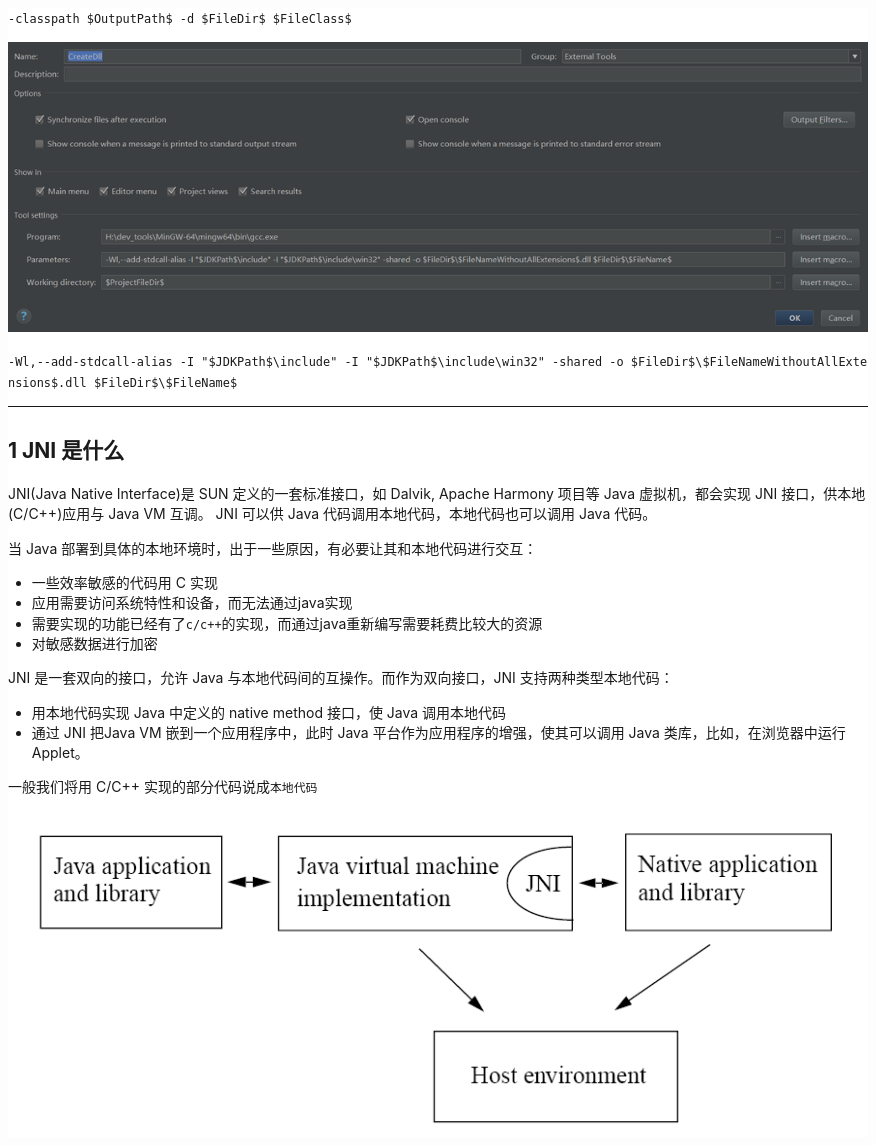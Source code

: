 `-classpath $OutputPath$ -d $FileDir$ $FileClass$`

![生成dll配置](images/create_dll.png "生成dll配置")

`-Wl,--add-stdcall-alias -I "$JDKPath$\include" -I "$JDKPath$\include\win32" -shared -o $FileDir$\$FileNameWithoutAllExtensions$.dll $FileDir$\$FileName$`

---
## 1 JNI 是什么

JNI(Java Native Interface)是 SUN 定义的一套标准接口，如 Dalvik, Apache Harmony 项目等 Java 虚拟机，都会实现 JNI 接口，供本地(C/C++)应用与 Java VM 互调。 JNI 可以供 Java 代码调用本地代码，本地代码也可以调用 Java 代码。

当 Java 部署到具体的本地环境时，出于一些原因，有必要让其和本地代码进行交互：

- 一些效率敏感的代码用 C 实现
- 应用需要访问系统特性和设备，而无法通过java实现
- 需要实现的功能已经有了`c/c++`的实现，而通过java重新编写需要耗费比较大的资源
- 对敏感数据进行加密

JNI 是一套双向的接口，允许 Java 与本地代码间的互操作。而作为双向接口，JNI 支持两种类型本地代码：

- 用本地代码实现 Java 中定义的 native method 接口，使 Java 调用本地代码
- 通过 JNI 把Java VM 嵌到一个应用程序中，此时 Java 平台作为应用程序的增强，使其可以调用 Java 类库，比如，在浏览器中运行Applet。

一般我们将用 C/C++ 实现的部分代码说成`本地代码`

![](images/jni.png)
